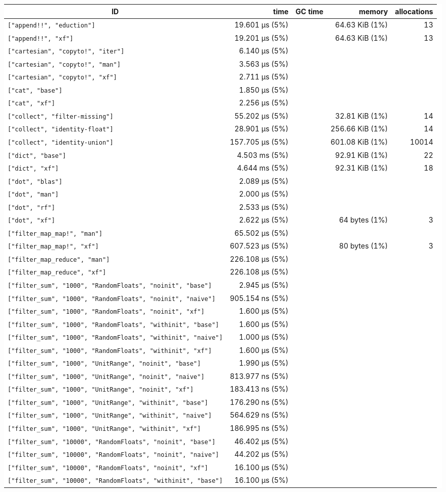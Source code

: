 | ID                                                             | time            | GC time | memory          | allocations |
|----------------------------------------------------------------|----------------:|--------:|----------------:|------------:|
| `["append!!", "eduction"]`                                     |  19.601 μs (5%) |         |  64.63 KiB (1%) |          13 |
| `["append!!", "xf"]`                                           |  19.201 μs (5%) |         |  64.63 KiB (1%) |          13 |
| `["cartesian", "copyto!", "iter"]`                             |   6.140 μs (5%) |         |                 |             |
| `["cartesian", "copyto!", "man"]`                              |   3.563 μs (5%) |         |                 |             |
| `["cartesian", "copyto!", "xf"]`                               |   2.711 μs (5%) |         |                 |             |
| `["cat", "base"]`                                              |   1.850 μs (5%) |         |                 |             |
| `["cat", "xf"]`                                                |   2.256 μs (5%) |         |                 |             |
| `["collect", "filter-missing"]`                                |  55.202 μs (5%) |         |  32.81 KiB (1%) |          14 |
| `["collect", "identity-float"]`                                |  28.901 μs (5%) |         | 256.66 KiB (1%) |          14 |
| `["collect", "identity-union"]`                                | 157.705 μs (5%) |         | 601.08 KiB (1%) |       10014 |
| `["dict", "base"]`                                             |   4.503 ms (5%) |         |  92.91 KiB (1%) |          22 |
| `["dict", "xf"]`                                               |   4.644 ms (5%) |         |  92.31 KiB (1%) |          18 |
| `["dot", "blas"]`                                              |   2.089 μs (5%) |         |                 |             |
| `["dot", "man"]`                                               |   2.000 μs (5%) |         |                 |             |
| `["dot", "rf"]`                                                |   2.533 μs (5%) |         |                 |             |
| `["dot", "xf"]`                                                |   2.622 μs (5%) |         |   64 bytes (1%) |           3 |
| `["filter_map_map!", "man"]`                                   |  65.502 μs (5%) |         |                 |             |
| `["filter_map_map!", "xf"]`                                    | 607.523 μs (5%) |         |   80 bytes (1%) |           3 |
| `["filter_map_reduce", "man"]`                                 | 226.108 μs (5%) |         |                 |             |
| `["filter_map_reduce", "xf"]`                                  | 226.108 μs (5%) |         |                 |             |
| `["filter_sum", "1000", "RandomFloats", "noinit", "base"]`     |   2.945 μs (5%) |         |                 |             |
| `["filter_sum", "1000", "RandomFloats", "noinit", "naive"]`    | 905.154 ns (5%) |         |                 |             |
| `["filter_sum", "1000", "RandomFloats", "noinit", "xf"]`       |   1.600 μs (5%) |         |                 |             |
| `["filter_sum", "1000", "RandomFloats", "withinit", "base"]`   |   1.600 μs (5%) |         |                 |             |
| `["filter_sum", "1000", "RandomFloats", "withinit", "naive"]`  |   1.000 μs (5%) |         |                 |             |
| `["filter_sum", "1000", "RandomFloats", "withinit", "xf"]`     |   1.600 μs (5%) |         |                 |             |
| `["filter_sum", "1000", "UnitRange", "noinit", "base"]`        |   1.990 μs (5%) |         |                 |             |
| `["filter_sum", "1000", "UnitRange", "noinit", "naive"]`       | 813.977 ns (5%) |         |                 |             |
| `["filter_sum", "1000", "UnitRange", "noinit", "xf"]`          | 183.413 ns (5%) |         |                 |             |
| `["filter_sum", "1000", "UnitRange", "withinit", "base"]`      | 176.290 ns (5%) |         |                 |             |
| `["filter_sum", "1000", "UnitRange", "withinit", "naive"]`     | 564.629 ns (5%) |         |                 |             |
| `["filter_sum", "1000", "UnitRange", "withinit", "xf"]`        | 186.995 ns (5%) |         |                 |             |
| `["filter_sum", "10000", "RandomFloats", "noinit", "base"]`    |  46.402 μs (5%) |         |                 |             |
| `["filter_sum", "10000", "RandomFloats", "noinit", "naive"]`   |  44.202 μs (5%) |         |                 |             |
| `["filter_sum", "10000", "RandomFloats", "noinit", "xf"]`      |  16.100 μs (5%) |         |                 |             |
| `["filter_sum", "10000", "RandomFloats", "withinit", "base"]`  |  16.100 μs (5%) |         |                 |             |